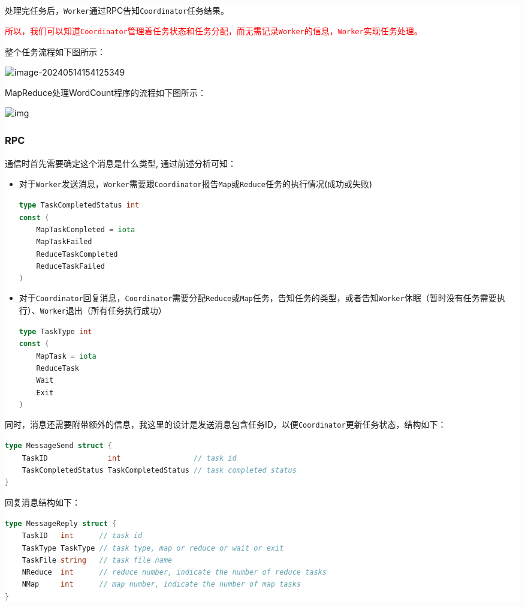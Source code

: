 处理完任务后，`Worker`通过RPC告知`Coordinator`任务结果。

<font color="red">所以，我们可以知道`Coordinator`管理着任务状态和任务分配，而无需记录`Worker`的信息，`Worker`实现任务处理。</font>

整个任务流程如下图所示：

![image-20240514154125349](https://raw.githubusercontent.com/unique-pure/NewPicGoLibrary/main/img/MapReduce_processs_Example.png)

MapReduce处理WordCount程序的流程如下图所示：

![img](https://raw.githubusercontent.com/unique-pure/NewPicGoLibrary/main/img/Word_Count_MapReduce_Example.png)

### RPC

通信时首先需要确定这个消息是什么类型, 通过前述分析可知：

* 对于`Worker`发送消息，`Worker`需要跟`Coordinator`报告`Map`或`Reduce`任务的执行情况(成功或失败)

  ```go
  type TaskCompletedStatus int
  const (
      MapTaskCompleted = iota
      MapTaskFailed
      ReduceTaskCompleted
      ReduceTaskFailed
  )
  ```

- 对于`Coordinator`回复消息，`Coordinator`需要分配`Reduce`或`Map`任务，告知任务的类型，或者告知`Worker`休眠（暂时没有任务需要执行）、`Worker`退出（所有任务执行成功）

  ```go
  type TaskType int
  const (
      MapTask = iota
      ReduceTask
      Wait
      Exit
  )
  ```

同时，消息还需要附带额外的信息，我这里的设计是发送消息包含任务ID，以便`Coordinator`更新任务状态，结构如下：

```go
type MessageSend struct {
	TaskID              int                 // task id
	TaskCompletedStatus TaskCompletedStatus // task completed status
}
```

回复消息结构如下：

```go
type MessageReply struct {
	TaskID   int      // task id
	TaskType TaskType // task type, map or reduce or wait or exit
	TaskFile string   // task file name
	NReduce  int      // reduce number, indicate the number of reduce tasks
	NMap     int      // map number, indicate the number of map tasks
}
```
